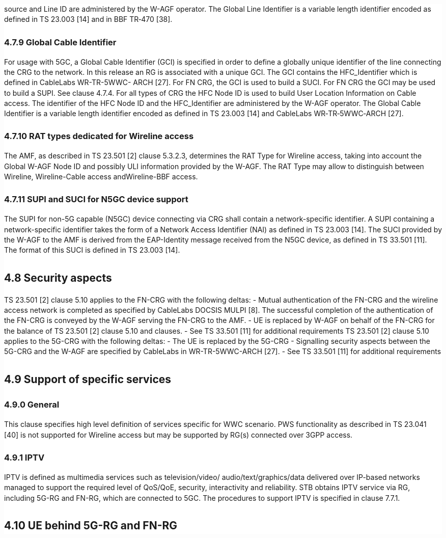 source and Line ID are administered by the W-AGF operator.
The Global Line Identifier is a variable length identifier encoded as defined
in TS 23.003 [14] and in BBF TR‑470 [38].
### 4.7.9 Global Cable Identifier
For usage with 5GC, a Global Cable Identifier (GCI) is specified in order to
define a globally unique identifier of the line connecting the CRG to the
network. In this release an RG is associated with a unique GCI.
The GCI contains the HFC_Identifier which is defined in CableLabs WR-TR-5WWC-
ARCH [27].
For FN CRG, the GCI is used to build a SUCI. For FN CRG the GCI may be used to
build a SUPI. See clause 4.7.4. For all types of CRG the HFC Node ID is used
to build User Location Information on Cable access.
The identifier of the HFC Node ID and the HFC_Identifier are administered by
the W-AGF operator.
The Global Cable Identifier is a variable length identifier encoded as defined
in TS 23.003 [14] and CableLabs WR‑TR‑5WWC‑ARCH [27].
### 4.7.10 RAT types dedicated for Wireline access
The AMF, as described in TS 23.501 [2] clause 5.3.2.3, determines the RAT Type
for Wireline access, taking into account the Global W-AGF Node ID and possibly
ULI information provided by the W-AGF. The RAT Type may allow to distinguish
between Wireline, Wireline-Cable access andWireline-BBF access.
### 4.7.11 SUPI and SUCI for N5GC device support
The SUPI for non-5G capable (N5GC) device connecting via CRG shall contain a
network-specific identifier. A SUPI containing a network-specific identifier
takes the form of a Network Access Identifier (NAI) as defined in TS 23.003
[14].
The SUCI provided by the W-AGF to the AMF is derived from the EAP-Identity
message received from the N5GC device, as defined in TS 33.501 [11]. The
format of this SUCI is defined in TS 23.003 [14].
## 4.8 Security aspects
TS 23.501 [2] clause 5.10 applies to the FN-CRG with the following deltas:
\- Mutual authentication of the FN-CRG and the wireline access network is
completed as specified by CableLabs DOCSIS MULPI [8]. The successful
completion of the authentication of the FN-CRG is conveyed by the W-AGF
serving the FN-CRG to the AMF.
\- UE is replaced by W-AGF on behalf of the FN-CRG for the balance of TS
23.501 [2] clause 5.10 and clauses.
\- See TS 33.501 [11] for additional requirements
TS 23.501 [2] clause 5.10 applies to the 5G-CRG with the following deltas:
\- The UE is replaced by the 5G-CRG
\- Signalling security aspects between the 5G-CRG and the W-AGF are specified
by CableLabs in WR-TR-5WWC-ARCH [27].
\- See TS 33.501 [11] for additional requirements
## 4.9 Support of specific services
### 4.9.0 General
This clause specifies high level definition of services specific for WWC
scenario.
PWS functionality as described in TS 23.041 [40] is not supported for Wireline
access but may be supported by RG(s) connected over 3GPP access.
### 4.9.1 IPTV
IPTV is defined as multimedia services such as television/video/
audio/text/graphics/data delivered over IP-based networks managed to support
the required level of QoS/QoE, security, interactivity and reliability. STB
obtains IPTV service via RG, including 5G-RG and FN-RG, which are connected to
5GC.
The procedures to support IPTV is specified in clause 7.7.1.
## 4.10 UE behind 5G-RG and FN-RG